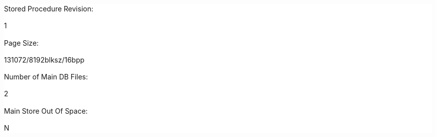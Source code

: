 

</td>
</tr>
<tr>
<td valign="top">

Stored Procedure Revision:



</td>
<td valign="top">

1



</td>
</tr>
<tr>
<td valign="top">

Page Size:



</td>
<td valign="top">

131072/8192blksz/16bpp



</td>
</tr>
<tr>
<td valign="top">

Number of Main DB Files:



</td>
<td valign="top">

2



</td>
</tr>
<tr>
<td valign="top">

Main Store Out Of Space:



</td>
<td valign="top">

N


